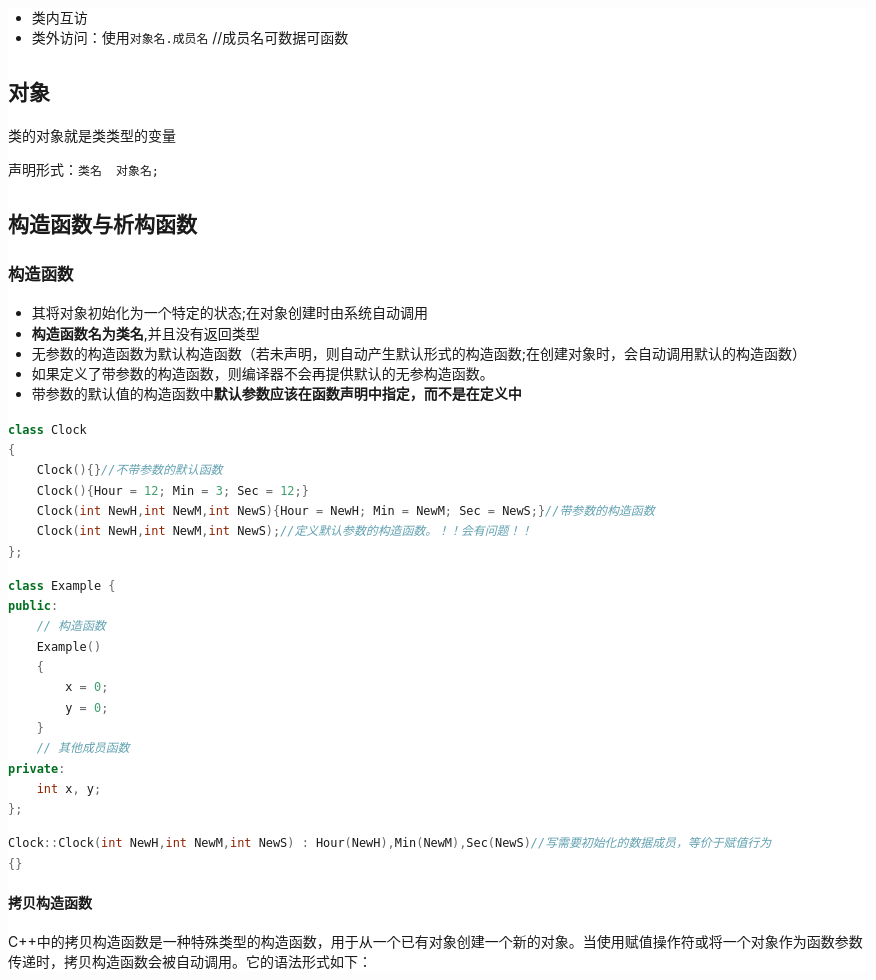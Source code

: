 - 类内互访
- 类外访问：使用`对象名.成员名`   //成员名可数据可函数

## 对象

类的对象就是类类型的变量

声明形式：`类名  对象名;` 

## 构造函数与析构函数

### 构造函数

- 其将对象初始化为一个特定的状态;在对象创建时由系统自动调用
- **构造函数名为类名**,并且没有返回类型
- 无参数的构造函数为默认构造函数（若未声明，则自动产生默认形式的构造函数;在创建对象时，会自动调用默认的构造函数）
- 如果定义了带参数的构造函数，则编译器不会再提供默认的无参构造函数。
- 带参数的默认值的构造函数中**默认参数应该在函数声明中指定，而不是在定义中**

```cpp
class Clock 
{
	Clock(){}//不带参数的默认函数    
    Clock(){Hour = 12; Min = 3; Sec = 12;}    
    Clock(int NewH,int NewM,int NewS){Hour = NewH; Min = NewM; Sec = NewS;}//带参数的构造函数
    Clock(int NewH,int NewM,int NewS);//定义默认参数的构造函数。！！会有问题！！
};
```

```cpp
class Example {
public:
    // 构造函数
    Example()
    {
        x = 0;
        y = 0;
    }
    // 其他成员函数
private:
    int x, y;
};

```

```cpp
Clock::Clock(int NewH,int NewM,int NewS) : Hour(NewH),Min(NewM),Sec(NewS)//写需要初始化的数据成员，等价于赋值行为
{}
```

#### 拷贝构造函数

C++中的拷贝构造函数是一种特殊类型的构造函数，用于从一个已有对象创建一个新的对象。当使用赋值操作符或将一个对象作为函数参数传递时，拷贝构造函数会被自动调用。它的语法形式如下：
